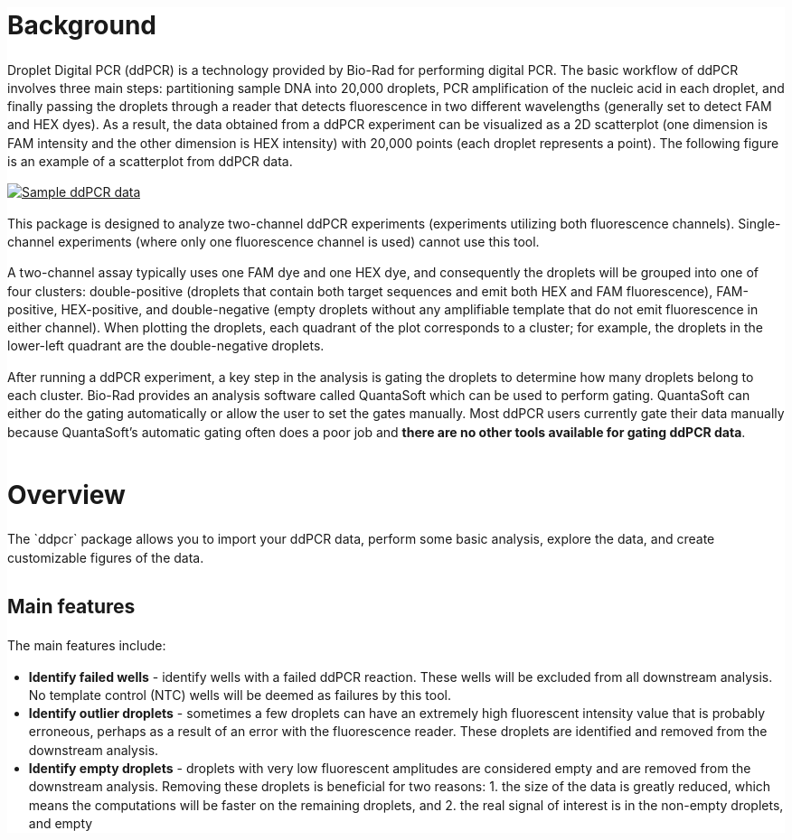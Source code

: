 <h1 id="background">
Background
</h1>
Droplet Digital PCR (ddPCR) is a technology provided by Bio-Rad for
performing digital PCR. The basic workflow of ddPCR involves three main
steps: partitioning sample DNA into 20,000 droplets, PCR amplification
of the nucleic acid in each droplet, and finally passing the droplets
through a reader that detects fluorescence in two different wavelengths
(generally set to detect FAM and HEX dyes). As a result, the data
obtained from a ddPCR experiment can be visualized as a 2D scatterplot
(one dimension is FAM intensity and the other dimension is HEX
intensity) with 20,000 points (each droplet represents a point). The
following figure is an example of a scatterplot from ddPCR data.

[![Sample ddPCR
data](inst/vignettes-supp/ddpcr-example.png)](inst/vignettes-supp/ddpcr-example.png)

This package is designed to analyze two-channel ddPCR experiments
(experiments utilizing both fluorescence channels). Single-channel
experiments (where only one fluorescence channel is used) cannot use
this tool.

A two-channel assay typically uses one FAM dye and one HEX dye, and
consequently the droplets will be grouped into one of four clusters:
double-positive (droplets that contain both target sequences and emit
both HEX and FAM fluorescence), FAM-positive, HEX-positive, and
double-negative (empty droplets without any amplifiable template that do
not emit fluorescence in either channel). When plotting the droplets,
each quadrant of the plot corresponds to a cluster; for example, the
droplets in the lower-left quadrant are the double-negative droplets.

After running a ddPCR experiment, a key step in the analysis is gating
the droplets to determine how many droplets belong to each cluster.
Bio-Rad provides an analysis software called QuantaSoft which can be
used to perform gating. QuantaSoft can either do the gating
automatically or allow the user to set the gates manually. Most ddPCR
users currently gate their data manually because QuantaSoft’s automatic
gating often does a poor job and **there are no other tools available
for gating ddPCR data**.

<h1 id="overview">
Overview
</h1>
The `ddpcr` package allows you to import your ddPCR data, perform some
basic analysis, explore the data, and create customizable figures of the
data.

<h2 id="main-features">
Main features
</h2>
The main features include:

-   **Identify failed wells** - identify wells with a failed ddPCR
    reaction. These wells will be excluded from all downstream analysis.
    No template control (NTC) wells will be deemed as failures by this
    tool.
-   **Identify outlier droplets** - sometimes a few droplets can have an
    extremely high fluorescent intensity value that is probably
    erroneous, perhaps as a result of an error with the fluorescence
    reader. These droplets are identified and removed from the
    downstream analysis.
-   **Identify empty droplets** - droplets with very low fluorescent
    amplitudes are considered empty and are removed from the downstream
    analysis. Removing these droplets is beneficial for two reasons: 1.
    the size of the data is greatly reduced, which means the
    computations will be faster on the remaining droplets, and 2. the
    real signal of interest is in the non-empty droplets, and empty